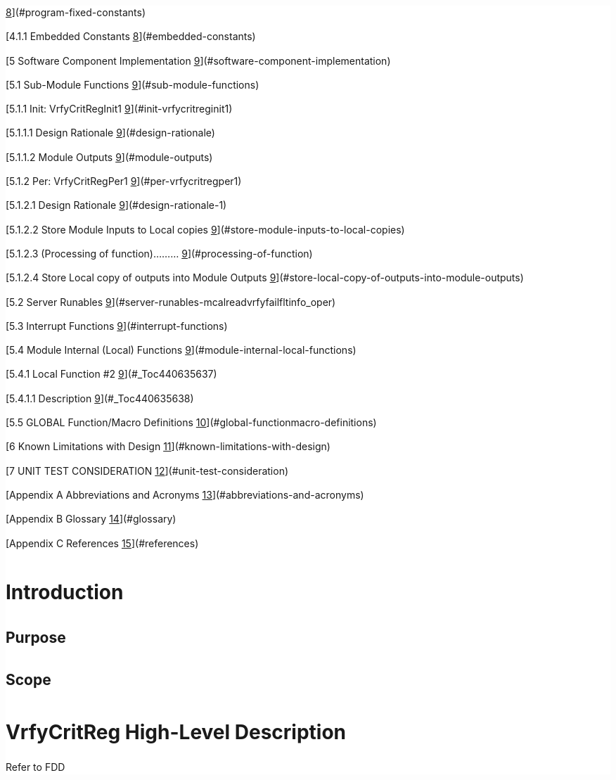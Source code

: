 [8](#program-fixed-constants)](#program-fixed-constants)

[4.1.1 Embedded Constants [8](#embedded-constants)](#embedded-constants)

[5 Software Component Implementation
[9](#software-component-implementation)](#software-component-implementation)

[5.1 Sub-Module Functions
[9](#sub-module-functions)](#sub-module-functions)

[5.1.1 Init: VrfyCritRegInit1
[9](#init-vrfycritreginit1)](#init-vrfycritreginit1)

[5.1.1.1 Design Rationale [9](#design-rationale)](#design-rationale)

[5.1.1.2 Module Outputs [9](#module-outputs)](#module-outputs)

[5.1.2 Per: VrfyCritRegPer1
[9](#per-vrfycritregper1)](#per-vrfycritregper1)

[5.1.2.1 Design Rationale [9](#design-rationale-1)](#design-rationale-1)

[5.1.2.2 Store Module Inputs to Local copies
[9](#store-module-inputs-to-local-copies)](#store-module-inputs-to-local-copies)

[5.1.2.3 (Processing of function)………
[9](#processing-of-function)](#processing-of-function)

[5.1.2.4 Store Local copy of outputs into Module Outputs
[9](#store-local-copy-of-outputs-into-module-outputs)](#store-local-copy-of-outputs-into-module-outputs)

[5.2 Server Runables
[9](#server-runables-mcalreadvrfyfailfltinfo_oper)](#server-runables-mcalreadvrfyfailfltinfo_oper)

[5.3 Interrupt Functions
[9](#interrupt-functions)](#interrupt-functions)

[5.4 Module Internal (Local) Functions
[9](#module-internal-local-functions)](#module-internal-local-functions)

[5.4.1 Local Function \#2 [9](#_Toc440635637)](#_Toc440635637)

[5.4.1.1 Description [9](#_Toc440635638)](#_Toc440635638)

[5.5 GLOBAL Function/Macro Definitions
[10](#global-functionmacro-definitions)](#global-functionmacro-definitions)

[6 Known Limitations with Design
[11](#known-limitations-with-design)](#known-limitations-with-design)

[7 UNIT TEST CONSIDERATION
[12](#unit-test-consideration)](#unit-test-consideration)

[Appendix A Abbreviations and Acronyms
[13](#abbreviations-and-acronyms)](#abbreviations-and-acronyms)

[Appendix B Glossary [14](#glossary)](#glossary)

[Appendix C References [15](#references)](#references)

# Introduction

## Purpose

## Scope

# VrfyCritReg High-Level Description

Refer to FDD
